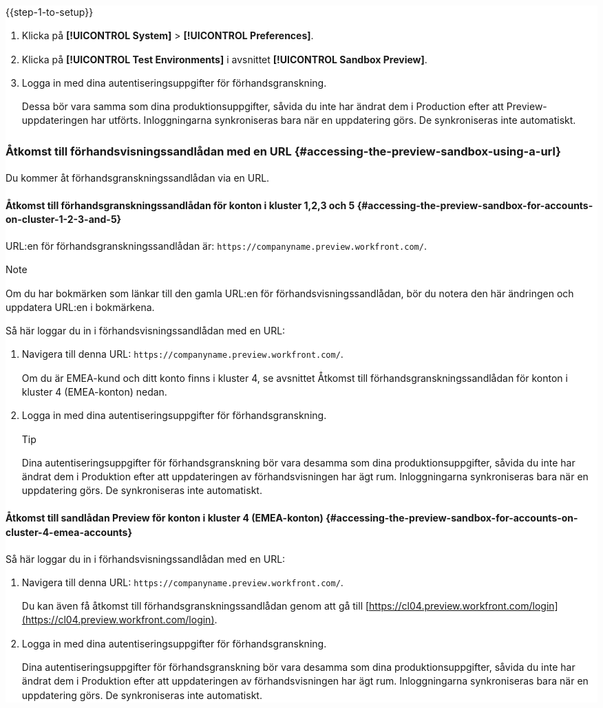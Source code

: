 {{step-1-to-setup}}

1. Klicka på **[!UICONTROL System]** > **[!UICONTROL Preferences]**.

1. Klicka på **[!UICONTROL Test Environments]** i avsnittet **[!UICONTROL Sandbox Preview]**.

1. Logga in med dina autentiseringsuppgifter för förhandsgranskning.

   Dessa bör vara samma som dina produktionsuppgifter, såvida du inte har ändrat dem i Production efter att Preview-uppdateringen har utförts. Inloggningarna synkroniseras bara när en uppdatering görs. De synkroniseras inte automatiskt.

### Åtkomst till förhandsvisningssandlådan med en URL {#accessing-the-preview-sandbox-using-a-url}

Du kommer åt förhandsgranskningssandlådan via en URL.

#### Åtkomst till förhandsgranskningssandlådan för konton i kluster 1,2,3 och 5 {#accessing-the-preview-sandbox-for-accounts-on-cluster-1-2-3-and-5}

URL:en för förhandsgranskningssandlådan är: `https://companyname.preview.workfront.com/`.

>[!NOTE]
>
>Om du har bokmärken som länkar till den gamla URL:en för förhandsvisningssandlådan, bör du notera den här ändringen och uppdatera URL:en i bokmärkena.

Så här loggar du in i förhandsvisningssandlådan med en URL:

1. Navigera till denna URL: `https://companyname.preview.workfront.com/`.

   Om du är EMEA-kund och ditt konto finns i kluster 4, se avsnittet Åtkomst till förhandsgranskningssandlådan för konton i kluster 4 (EMEA-konton) nedan.

1. Logga in med dina autentiseringsuppgifter för förhandsgranskning.

   >[!TIP]
   >
   >Dina autentiseringsuppgifter för förhandsgranskning bör vara desamma som dina produktionsuppgifter, såvida du inte har ändrat dem i Produktion efter att uppdateringen av förhandsvisningen har ägt rum. Inloggningarna synkroniseras bara när en uppdatering görs. De synkroniseras inte automatiskt.


#### Åtkomst till sandlådan Preview för konton i kluster 4 (EMEA-konton) {#accessing-the-preview-sandbox-for-accounts-on-cluster-4-emea-accounts}

Så här loggar du in i förhandsvisningssandlådan med en URL:

1. Navigera till denna URL: `https://companyname.preview.workfront.com/`.

   Du kan även få åtkomst till förhandsgranskningssandlådan genom att gå till [https://cl04.preview.workfront.com/login](https://cl04.preview.workfront.com/login).

1. Logga in med dina autentiseringsuppgifter för förhandsgranskning.

   Dina autentiseringsuppgifter för förhandsgranskning bör vara desamma som dina produktionsuppgifter, såvida du inte har ändrat dem i Produktion efter att uppdateringen av förhandsvisningen har ägt rum. Inloggningarna synkroniseras bara när en uppdatering görs. De synkroniseras inte automatiskt.
